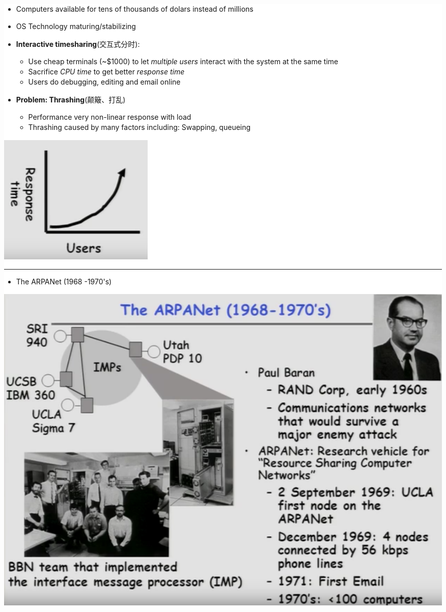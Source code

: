 * Computers available for tens of thousands of dolars instead of millions

* OS Technology maturing/stabilizing

* __Interactive timesharing__(交互式分时):
	+ Use cheap terminals (~$1000) to let *multiple users* interact with the system at the same time
	+ Sacrifice *CPU time* to get better *response time*
	+ Users do debugging, editing and email online

* __Problem: Thrashing__(颠簸、打乱)
	- Performance very non-linear response with load
	- Thrashing caused by many factors including: Swapping, queueing

![Change](images/01-025.png "Change")		

----------------

* The ARPANet (1968 -1970's)

![ARPANet](images/01-026.png "ARPANet")
